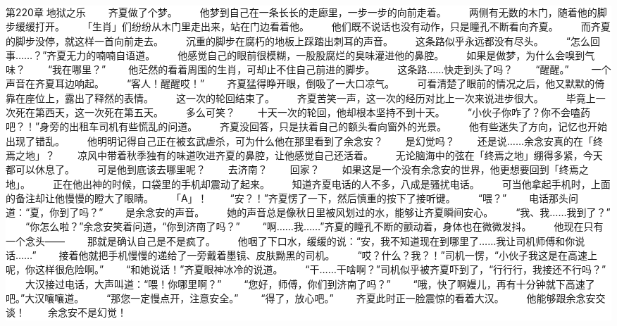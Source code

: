第220章 地狱之乐
　　齐夏做了个梦。
　　他梦到自己在一条长长的走廊里，一步一步的向前走着。
　　两侧有无数的木门，随着他的脚步缓缓打开。
　　「生肖」们纷纷从木门里走出来，站在门边看着他。
　　他们既不说话也没有动作，只是瞳孔不断看向齐夏。
　　而齐夏的脚步没停，就这样一首向前走去。
　　沉重的脚步在腐朽的地板上踩踏出刺耳的声音。
　　这条路似乎永远都没有尽头。
　　“怎么回事……？”齐夏无力的喃喃自语道。
　　他感觉自己的眼前很模糊，一股股腐烂的臭味灌进他的鼻腔。
　　如果是做梦，为什么会嗅到气味？
　　“我在哪里？”
　　他茫然的看着周围的生肖，可却止不住自己前进的脚步。
　　这条路……快走到头了吗？
　　“醒醒。”
　　一个声音在齐夏耳边响起。
　　“客人！醒醒哎！”
　　齐夏猛得睁开眼，倒吸了一大口凉气。
　　可看清楚了眼前的情况之后，他又默默的倚靠在座位上，露出了释然的表情。
　　这一次的轮回结束了。
　　齐夏苦笑一声，这一次的经历对比上一次来说进步很大。
　　毕竟上一次死在第西天，这一次死在第五天。
　　多么可笑？
　　十天一次的轮回，他却根本坚持不到十天。
　　“小伙子你咋了？你不会嗑药吧？！”身旁的出租车司机有些慌乱的问道。
　　齐夏没回答，只是扶着自己的额头看向窗外的光景。
　　他有些迷失了方向，记忆也开始出现了错乱。
　　他明明记得自己正在被玄武虐杀，可为什么他在那里看到了余念安？
　　是幻觉吗？
　　还是说……余念安真的在「终焉之地」？
　　凉风中带着秋季独有的味道吹进齐夏的鼻腔，让他感觉自己还活着。
　　无论脑海中的弦在「终焉之地」绷得多紧，今天都可以休息了。
　　可是他到底该去哪里呢？
　　去济南？
　　回家？
　　如果这是一个没有余念安的世界，他更想要回到「终焉之地」。
　　正在他出神的时候，口袋里的手机却震动了起来。
　　知道齐夏电话的人不多，八成是骚扰电话。
　　可当他拿起手机时，上面的备注却让他慢慢的瞪大了眼睛。
　　「A」！
　　“安？！”齐夏愣了一下，然后慎重的按下了接听键。
　　“喂？”
　　电话那头问道：“夏，你到了吗？”
　　是余念安的声音。
　　她的声音总是像秋日里被风划过的水，能够让齐夏瞬间安心。
　　“我、我……我到了？”
　　“你怎么啦？”余念安笑着问道，“你到济南了吗？”
　　“啊……我……”齐夏的瞳孔不断的颤动着，身体也在微微发抖。
　　他现在只有一个念头——
　　那就是确认自己是不是疯了。
　　他咽了下口水，缓缓的说：“安，我不知道现在到哪里了……我让司机师傅和你说话……”
　　接着他就把手机慢慢的递给了一旁戴着墨镜、皮肤黝黑的司机。
　　“哎？什么？我？！”司机一愣，“小伙子我这是在高速上呢，你这样很危险啊。”
　　“和她说话！”齐夏眼神冰冷的说道。
　　“干……干啥啊？”司机似乎被齐夏吓到了，“行行行，我接还不行吗？”
　　大汉接过电话，大声叫道：“喂！你哪里啊？”
　　“您好，师傅，你们到济南了吗？”
　　“哦，快了啊嫚儿，再有十分钟就下高速了吧。”大汉嚷嚷道。
　　“那您一定慢点开，注意安全。”
　　“得了，放心吧。”
　　齐夏此时正一脸震惊的看着大汉。
　　他能够跟余念安交谈！
　　余念安不是幻觉！